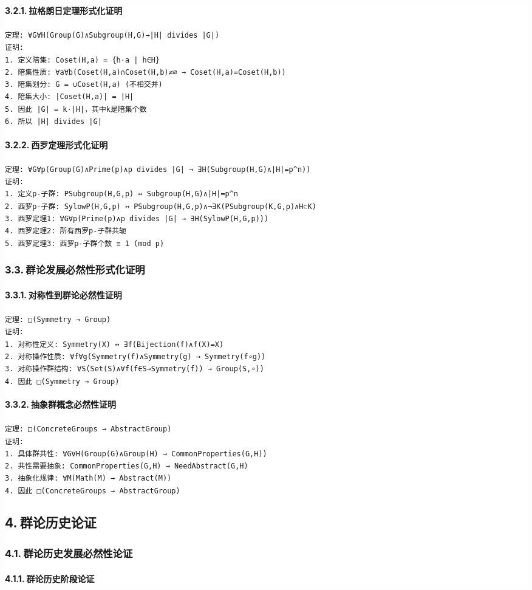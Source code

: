 #### 3.2.1. 拉格朗日定理形式化证明

```formal_proof
定理: ∀G∀H(Group(G)∧Subgroup(H,G)→|H| divides |G|)
证明:
1. 定义陪集: Coset(H,a) = {h·a | h∈H}
2. 陪集性质: ∀a∀b(Coset(H,a)∩Coset(H,b)≠∅ → Coset(H,a)=Coset(H,b))
3. 陪集划分: G = ∪Coset(H,a) (不相交并)
4. 陪集大小: |Coset(H,a)| = |H|
5. 因此 |G| = k·|H|，其中k是陪集个数
6. 所以 |H| divides |G|
```

#### 3.2.2. 西罗定理形式化证明

```formal_proof
定理: ∀G∀p(Group(G)∧Prime(p)∧p divides |G| → ∃H(Subgroup(H,G)∧|H|=p^n))
证明:
1. 定义p-子群: PSubgroup(H,G,p) ↔ Subgroup(H,G)∧|H|=p^n
2. 西罗p-子群: SylowP(H,G,p) ↔ PSubgroup(H,G,p)∧¬∃K(PSubgroup(K,G,p)∧H⊂K)
3. 西罗定理1: ∀G∀p(Prime(p)∧p divides |G| → ∃H(SylowP(H,G,p)))
4. 西罗定理2: 所有西罗p-子群共轭
5. 西罗定理3: 西罗p-子群个数 ≡ 1 (mod p)
```

### 3.3. 群论发展必然性形式化证明

#### 3.3.1. 对称性到群论必然性证明

```formal_proof
定理: □(Symmetry → Group)
证明:
1. 对称性定义: Symmetry(X) ↔ ∃f(Bijection(f)∧f(X)=X)
2. 对称操作性质: ∀f∀g(Symmetry(f)∧Symmetry(g) → Symmetry(f∘g))
3. 对称操作群结构: ∀S(Set(S)∧∀f(f∈S→Symmetry(f)) → Group(S,∘))
4. 因此 □(Symmetry → Group)
```

#### 3.3.2. 抽象群概念必然性证明

```formal_proof
定理: □(ConcreteGroups → AbstractGroup)
证明:
1. 具体群共性: ∀G∀H(Group(G)∧Group(H) → CommonProperties(G,H))
2. 共性需要抽象: CommonProperties(G,H) → NeedAbstract(G,H)
3. 抽象化规律: ∀M(Math(M) → Abstract(M))
4. 因此 □(ConcreteGroups → AbstractGroup)
```

## 4. 群论历史论证

### 4.1. 群论历史发展必然性论证

#### 4.1.1. 群论历史阶段论证
